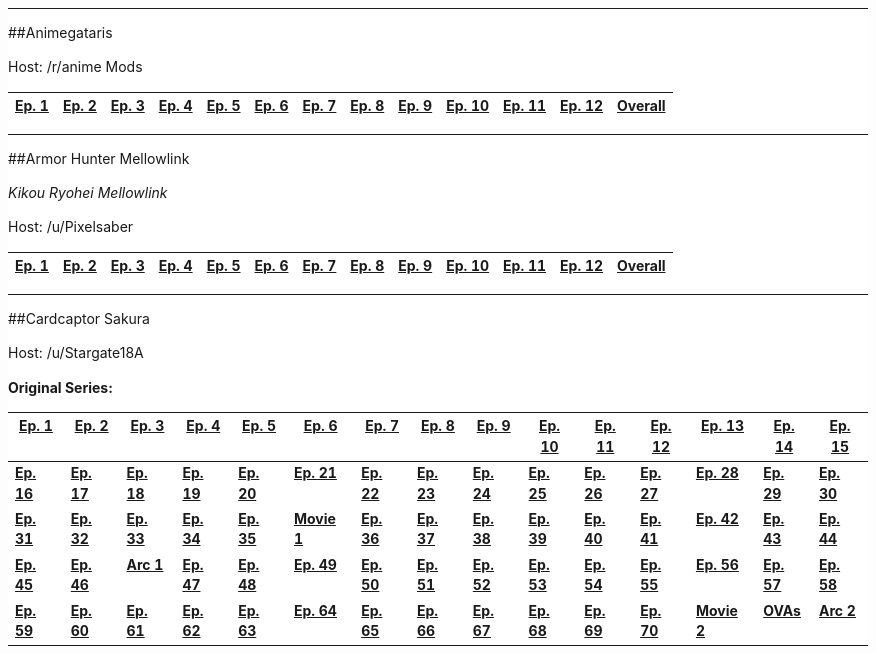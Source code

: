 
---
##Animegataris

Host: /r/anime Mods

[Ep. 1](/comments/1290dqd)|[Ep. 2](/comments/129zsnf)|[Ep. 3](/comments/12azhjs)|[Ep. 4](/comments/12by80a)|[Ep. 5](/comments/12czhrb)|[Ep. 6](/comments/12dzlh8)|[Ep. 7](/comments/12f0y89)|[Ep. 8](/comments/12fzshr)|[Ep. 9](/comments/12gx9ia)|[Ep. 10](/comments/12hxu69)|[Ep. 11](/comments/12iz9bp)|[Ep. 12](/comments/12k0yvs)|[Overall](/comments/12l7fn2)
-|-|-|-|-|-|-|-|-|-|-|-|-|


---
##Armor Hunter Mellowlink

*Kikou Ryohei Mellowlink*

Host: /u/Pixelsaber 

[Ep. 1](/comments/11wjmyx)|[Ep. 2](/comments/11xhpfe)|[Ep. 3](/comments/11yjy06)|[Ep. 4](/comments/11zla7a)|[Ep. 5](/comments/120l6nq)|[Ep. 6](/comments/121mpg8)|[Ep. 7](/comments/122mwq2)|[Ep. 8](/comments/123nrf1)|[Ep. 9](/comments/124pod3)|[Ep. 10](/comments/125oxft)|[Ep. 11](/comments/126o0m7)|[Ep. 12](/comments/127me74)|[Overall](/comments/128n9jq)|
-|-|-|-|-|-|-|-|-|-|-|-|-|


---
##Cardcaptor Sakura

Host: /u/Stargate18A

**Original Series:**

[**Ep. 1**](/comments/10ix083)|[**Ep. 2**](/comments/10jqav5)|[**Ep. 3**](/comments/10kj2b7)|[**Ep. 4**](/comments/10lcheh)|[**Ep. 5**](/comments/10m59s1)|[**Ep. 6**](/comments/10myvjs)|[**Ep. 7**](/comments/10ns83q)|[**Ep. 8**](/comments/10oljom)|[**Ep. 9**](/comments/10pgxwo)|[**Ep. 10**](/comments/10qdbz4)|[**Ep. 11**](/comments/10r949i)|[**Ep. 12**](/comments/10s3sf0)|[**Ep. 13**](/comments/10sy3ew)|[**Ep. 14**](/comments/10tu00y)|[**Ep. 15**](/comments/10uqcmp)
-|-|-|-|-|-|-|-|-|-|-|-|-|-|-
[**Ep. 16**](/comments/10vl3eu)|[**Ep. 17**](/comments/10wg0op)|[**Ep. 18**](/comments/10xdrlo)|[**Ep. 19**](/comments/10y93gd)|[**Ep. 20**](/comments/10z5k7m)|[**Ep. 21**](/comments/1100j6r)|[**Ep. 22**](/comments/110sw2g)|[**Ep. 23**](/comments/111mt3p)|[**Ep. 24**](/comments/112isyd)|[**Ep. 25**](/comments/113b7ic)|[**Ep. 26**](/comments/1143tvr)|[**Ep. 27**](/comments/115097h)|[**Ep. 28**](/comments/115uqal)|[**Ep. 29**](/comments/116qps1)|[**Ep. 30**](/comments/117ne2h)
[**Ep. 31**](/comments/118hvoo)|[**Ep. 32**](/comments/119gudx)|[**Ep. 33**](/comments/11abinr)|[**Ep. 34**](/comments/11b4tnz)|[**Ep. 35**](/comments/11byh1m)|[**Movie 1**](/comments/11cvlpk)|[**Ep. 36**](/comments/11fl3f8)|[**Ep. 37**](/comments/11giw1e)|[**Ep. 38**](/comments/11hhwys)|[**Ep. 39**](/comments/11ig3hy)|[**Ep. 40**](/comments/11jgt2o)|[**Ep. 41**](/comments/11kh5cl)|[**Ep. 42**](/comments/11leh4f)|[**Ep. 43**](/comments/11mb4hn)|[**Ep. 44**](/comments/11n6uu6)
[**Ep. 45**](/comments/11o3pa3)|[**Ep. 46**](/comments/11oxxg3)|[**Arc 1**](/comments/11pss8z)|[**Ep. 47**](/comments/11rf7ei)|[**Ep. 48**](/comments/11sccqr)|[**Ep. 49**](/comments/11t98xi)|[**Ep. 50**](/comments/11u6wx4)|[**Ep. 51**](/comments/11v3pw6)|[**Ep. 52**](/comments/11w0moq)|[**Ep. 53**](/comments/11wz4q8)|[**Ep. 54**](/comments/11xy250)|[**Ep. 55**](/comments/11z02wp)|[**Ep. 56**](/comments/1200pgl)|[**Ep. 57**](/comments/1211zrq)|[**Ep. 58**](/comments/1222f9n)
[**Ep. 59**](/comments/1233jj2)|[**Ep. 60**](/comments/124426f)|[**Ep. 61**](/comments/1255ghh)|[**Ep. 62**](/comments/1263pbi)|[**Ep. 63**](/comments/1272825)|[**Ep. 64**](/comments/1282udm)|[**Ep. 65**](/comments/1291xxi)|[**Ep. 66**](/comments/12a1dk8)|[**Ep. 67**](/comments/12b13xk)|[**Ep. 68**](/comments/12bzvv8)|[**Ep. 69**](/comments/12d10us)|[**Ep. 70**](/comments/12e1694)|[**Movie 2**](/comments/12f2r6y)|[**OVAs**](/comments/12g1atk)|[**Arc 2**](/comments/12gyxcb)
